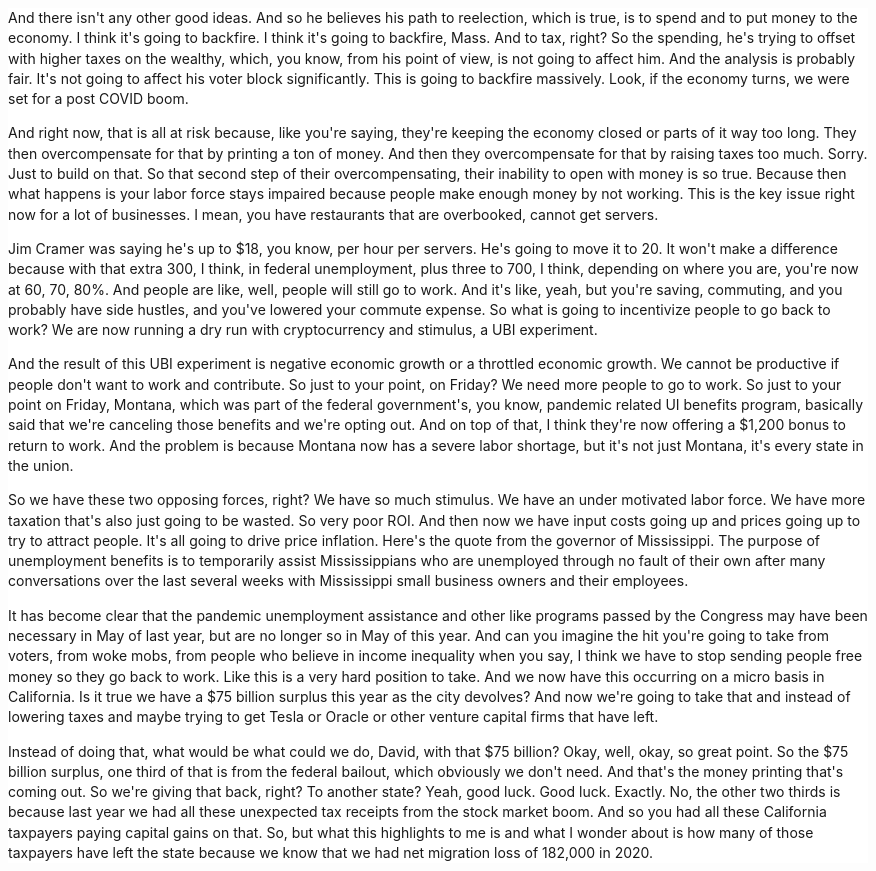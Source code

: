 And there isn't any other good ideas. And so he believes his path to reelection, which is true, is to spend and to put money to the economy. I think it's going to backfire. I think it's going to backfire, Mass. And to tax, right? So the spending, he's trying to offset with higher taxes on the wealthy, which, you know, from his point of view, is not going to affect him. And the analysis is probably fair. It's not going to affect his voter block significantly. This is going to backfire massively. Look, if the economy turns, we were set for a post COVID boom.

And right now, that is all at risk because, like you're saying, they're keeping the economy closed or parts of it way too long. They then overcompensate for that by printing a ton of money. And then they overcompensate for that by raising taxes too much. Sorry. Just to build on that. So that second step of their overcompensating, their inability to open with money is so true. Because then what happens is your labor force stays impaired because people make enough money by not working. This is the key issue right now for a lot of businesses. I mean, you have restaurants that are overbooked, cannot get servers.

Jim Cramer was saying he's up to $18, you know, per hour per servers. He's going to move it to 20. It won't make a difference because with that extra 300, I think, in federal unemployment, plus three to 700, I think, depending on where you are, you're now at 60, 70, 80%. And people are like, well, people will still go to work. And it's like, yeah, but you're saving, commuting, and you probably have side hustles, and you've lowered your commute expense. So what is going to incentivize people to go back to work? We are now running a dry run with cryptocurrency and stimulus, a UBI experiment.

And the result of this UBI experiment is negative economic growth or a throttled economic growth. We cannot be productive if people don't want to work and contribute. So just to your point, on Friday? We need more people to go to work. So just to your point on Friday, Montana, which was part of the federal government's, you know, pandemic related UI benefits program, basically said that we're canceling those benefits and we're opting out. And on top of that, I think they're now offering a $1,200 bonus to return to work. And the problem is because Montana now has a severe labor shortage, but it's not just Montana, it's every state in the union.

So we have these two opposing forces, right? We have so much stimulus. We have an under motivated labor force. We have more taxation that's also just going to be wasted. So very poor ROI. And then now we have input costs going up and prices going up to try to attract people. It's all going to drive price inflation. Here's the quote from the governor of Mississippi. The purpose of unemployment benefits is to temporarily assist Mississippians who are unemployed through no fault of their own after many conversations over the last several weeks with Mississippi small business owners and their employees.

It has become clear that the pandemic unemployment assistance and other like programs passed by the Congress may have been necessary in May of last year, but are no longer so in May of this year. And can you imagine the hit you're going to take from voters, from woke mobs, from people who believe in income inequality when you say, I think we have to stop sending people free money so they go back to work. Like this is a very hard position to take. And we now have this occurring on a micro basis in California. Is it true we have a $75 billion surplus this year as the city devolves? And now we're going to take that and instead of lowering taxes and maybe trying to get Tesla or Oracle or other venture capital firms that have left.

Instead of doing that, what would be what could we do, David, with that $75 billion? Okay, well, okay, so great point. So the $75 billion surplus, one third of that is from the federal bailout, which obviously we don't need. And that's the money printing that's coming out. So we're giving that back, right? To another state? Yeah, good luck. Good luck. Exactly. No, the other two thirds is because last year we had all these unexpected tax receipts from the stock market boom. And so you had all these California taxpayers paying capital gains on that. So, but what this highlights to me is and what I wonder about is how many of those taxpayers have left the state because we know that we had net migration loss of 182,000 in 2020.
